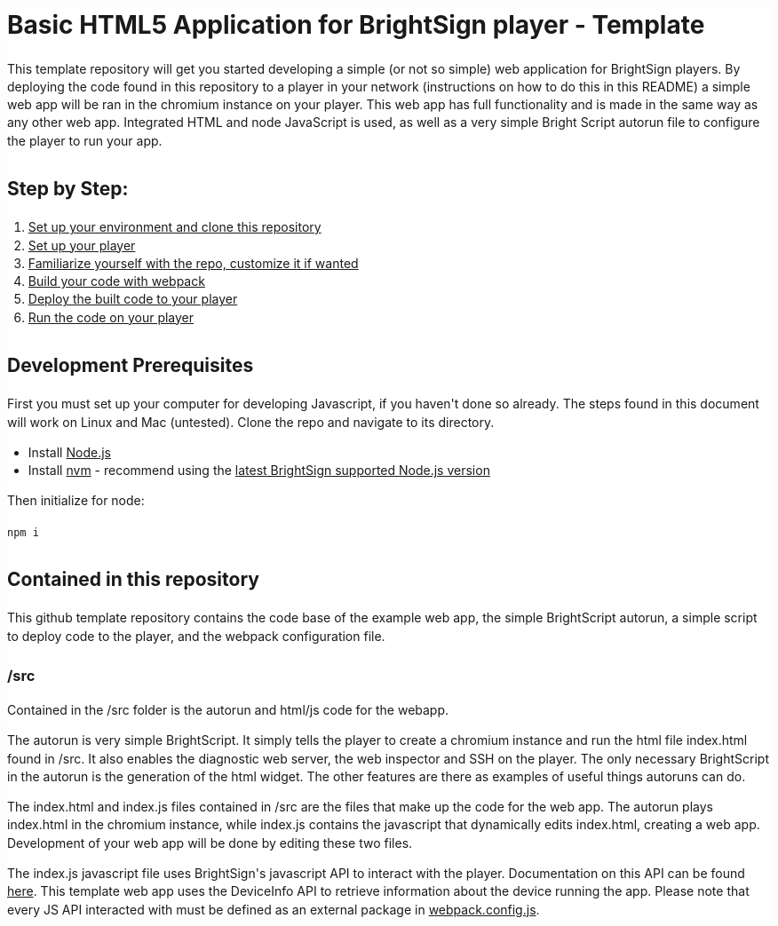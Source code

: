 # Basic HTML5 Application for BrightSign player - Template

This template repository will get you started developing a simple (or not so simple) web application for BrightSign players. By deploying the code found in this repository to a player in your network (instructions on how to do this in this README) a simple web app will be ran in the chromium instance on your player. This web app has full functionality and is made in the same way as any other web app. Integrated HTML and node JavaScript is used, as well as a very simple Bright Script autorun file to configure the player to run your app. 

## Step by Step: 
1. [Set up your environment and clone this repository](#development-prerequisites)
2. [Set up your player](#set-up-player)
3. [Familiarize yourself with the repo, customize it if wanted](#contained-in-this-repository)
4. [Build your code with webpack](#building-your-code)
5. [Deploy the built code to your player](#deploying-code-to-the-player)
6. [Run the code on your player](#restarting-the-app-on-the-player)

## Development Prerequisites
First you must set up your computer for developing Javascript, if you haven't done so already. The steps found in this document will work on Linux and Mac (untested). Clone the repo and navigate to its directory. 

* Install [Node.js](https://nodejs.org/en/download)
* Install [nvm](https://github.com/nvm-sh/nvm) - recommend using the [latest BrightSign supported Node.js version](https://brightsign.atlassian.net/wiki/spaces/DOC/pages/411438367/Node.js+Versions)


Then initialize for node:
```sh
npm i
```

## Contained in this repository

This github template repository contains the code base of the example web app, the simple BrightScript autorun, a simple script to deploy code to the player, and the webpack configuration file.

### /src

Contained in the /src folder is the autorun and html/js code for the webapp. 

The autorun is very simple BrightScript. It simply tells the player to create a chromium instance and run the html file index.html found in /src. It also enables the diagnostic web server, the web inspector and SSH on the player. The only necessary BrightScript in the autorun is the generation of the html widget. The other features are there as examples of useful things autoruns can do. 

The index.html and index.js files contained in /src are the files that make up the code for the web app. The autorun plays index.html in the chromium instance, while index.js contains the javascript that dynamically edits index.html, creating a web app. Development of your web app will be done by editing these two files. 

The index.js javascript file uses BrightSign's javascript API to interact with the player. Documentation on this API can be found [here](https://brightsign.atlassian.net/wiki/spaces/DOC/pages/370678188/JavaScript+API). This template web app uses the DeviceInfo API to retrieve information about the device running the app. Please note that every JS API interacted with must be defined as an external package in [webpack.config.js](#webpack-config). 
